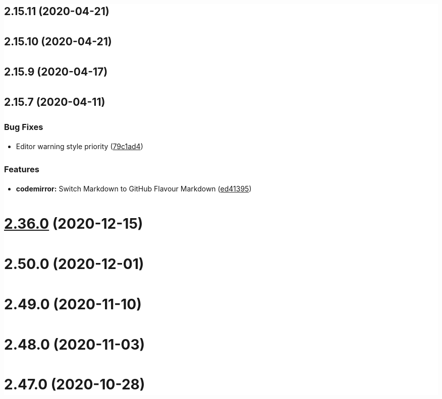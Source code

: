 

## 2.15.11 (2020-04-21)



## 2.15.10 (2020-04-21)



## 2.15.9 (2020-04-17)



## 2.15.7 (2020-04-11)


### Bug Fixes

* Editor warning style priority ([79c1ad4](https://github.com/hpcc-systems/Visualization/commit/79c1ad46c3febd127fefc657f1d391ce2442bf68))


### Features

* **codemirror:** Switch Markdown to GitHub Flavour Markdown ([ed41395](https://github.com/hpcc-systems/Visualization/commit/ed41395abd80b1219a2450d4c31310d12902907b))





# [2.36.0](https://github.com/hpcc-systems/Visualization/compare/@hpcc-js/codemirror@2.12.8...@hpcc-js/codemirror@2.36.0) (2020-12-15)



# 2.50.0 (2020-12-01)



# 2.49.0 (2020-11-10)



# 2.48.0 (2020-11-03)



# 2.47.0 (2020-10-28)

